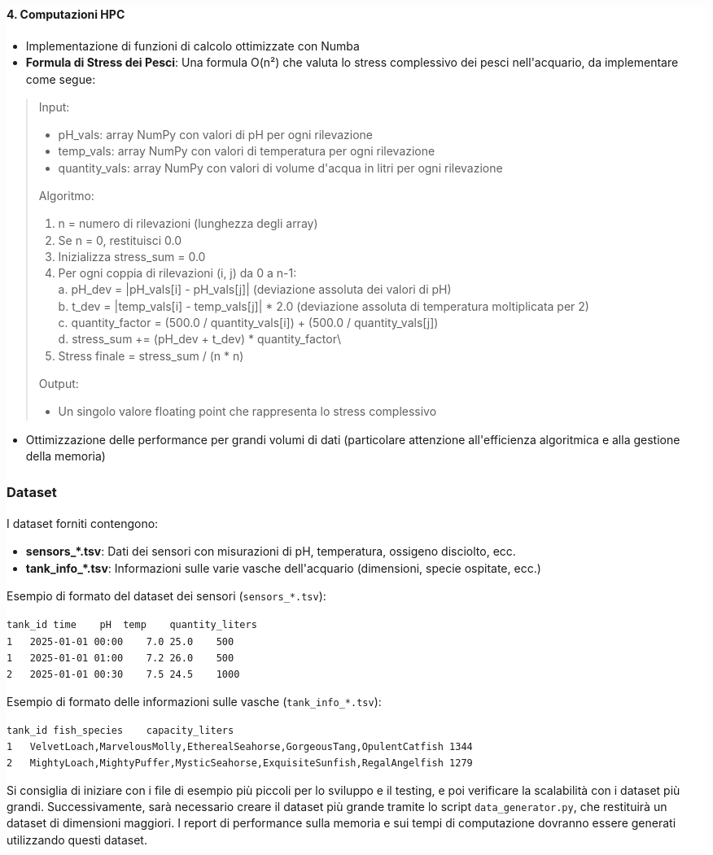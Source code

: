 #### 4. Computazioni HPC
- Implementazione di funzioni di calcolo ottimizzate con Numba
- **Formula di Stress dei Pesci**: Una formula O(n²) che valuta lo stress complessivo dei pesci nell'acquario, da implementare come segue:

> Input:
> - pH_vals: array NumPy con valori di pH per ogni rilevazione
> - temp_vals: array NumPy con valori di temperatura per ogni rilevazione
> - quantity_vals: array NumPy con valori di volume d'acqua in litri per ogni rilevazione
>
> Algoritmo:
> 1. n = numero di rilevazioni (lunghezza degli array)
> 2. Se n = 0, restituisci 0.0
> 3. Inizializza stress_sum = 0.0
> 4. Per ogni coppia di rilevazioni (i, j) da 0 a n-1:\
>    a. pH_dev = |pH_vals[i] - pH_vals[j]| (deviazione assoluta dei valori di pH)\
>    b. t_dev = |temp_vals[i] - temp_vals[j]| * 2.0 (deviazione assoluta di temperatura moltiplicata per 2)\
>    c. quantity_factor = (500.0 / quantity_vals[i]) + (500.0 / quantity_vals[j])\
>    d. stress_sum += (pH_dev + t_dev) * quantity_factor\
> 5. Stress finale = stress_sum / (n * n)
>
> Output:
> - Un singolo valore floating point che rappresenta lo stress complessivo

- Ottimizzazione delle performance per grandi volumi di dati (particolare attenzione all'efficienza algoritmica e alla gestione della memoria)

### Dataset

I dataset forniti contengono:
- **sensors_*.tsv**: Dati dei sensori con misurazioni di pH, temperatura, ossigeno disciolto, ecc.
- **tank_info_*.tsv**: Informazioni sulle varie vasche dell'acquario (dimensioni, specie ospitate, ecc.)

Esempio di formato del dataset dei sensori (`sensors_*.tsv`):
```
tank_id	time	pH	temp	quantity_liters
1	2025-01-01 00:00	7.0	25.0	500
1	2025-01-01 01:00	7.2	26.0	500
2	2025-01-01 00:30	7.5	24.5	1000
```

Esempio di formato delle informazioni sulle vasche (`tank_info_*.tsv`):
```
tank_id	fish_species	capacity_liters
1	VelvetLoach,MarvelousMolly,EtherealSeahorse,GorgeousTang,OpulentCatfish	1344
2	MightyLoach,MightyPuffer,MysticSeahorse,ExquisiteSunfish,RegalAngelfish	1279
```

Si consiglia di iniziare con i file di esempio più piccoli per lo sviluppo e il testing, e poi verificare la scalabilità con i dataset più grandi.
Successivamente, sarà necessario creare il dataset più grande tramite lo script `data_generator.py`, che restituirà un dataset di dimensioni maggiori.
I report di performance sulla memoria e sui tempi di computazione dovranno essere generati utilizzando questi dataset.

